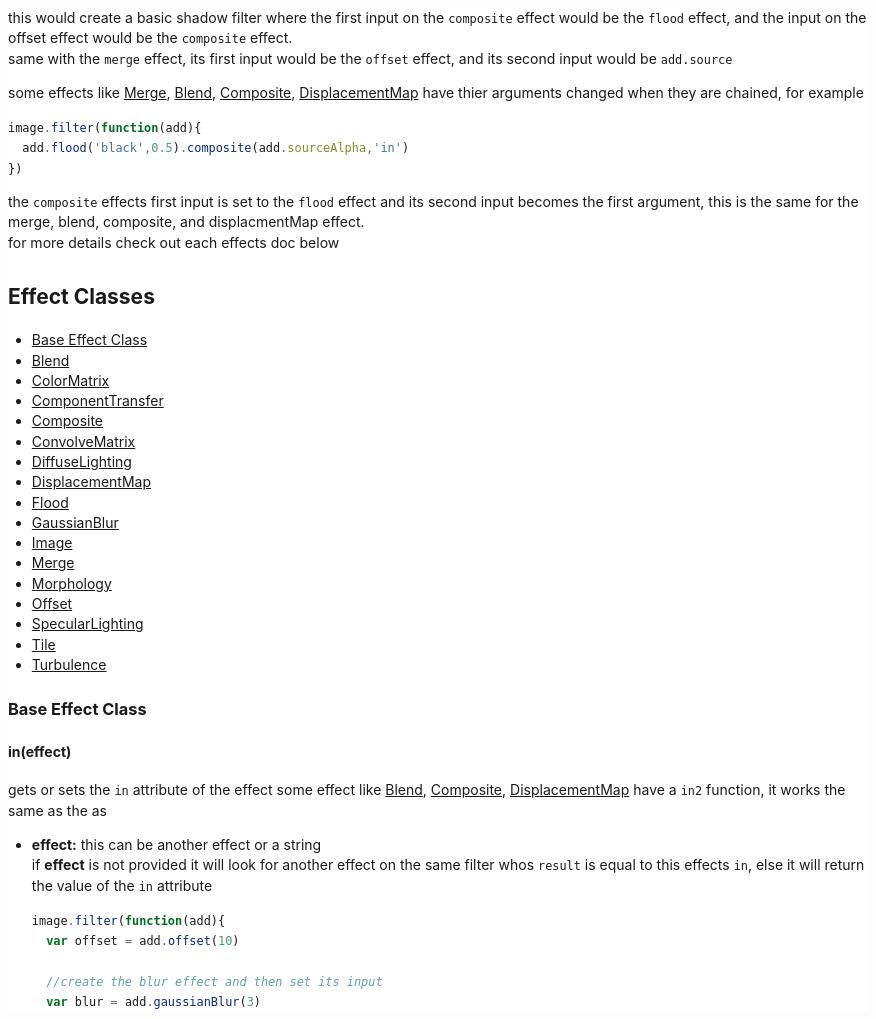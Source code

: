 this would create a basic shadow filter where the first input on the `composite` effect would be the `flood` effect, and the input on the offset effect would be the `composite` effect.<br>
same with the `merge` effect, its first input would be the `offset` effect, and its second input would be `add.source`

some effects like [Merge](#merge), [Blend](blend), [Composite](#composite), [DisplacementMap](displacementmap) have thier arguments changed when they are chained, for example
```javascript
image.filter(function(add){
  add.flood('black',0.5).composite(add.sourceAlpha,'in')
})
```
the `composite` effects first input is set to the `flood` effect and its second input becomes the first argument, this is the same for the merge, blend, composite, and displacmentMap effect. <br>
for more details check out each effects doc below

## Effect Classes

- [Base Effect Class](base-effect-class)
- [Blend](#blend)
- [ColorMatrix](#colormatrix)
- [ComponentTransfer](#componenttransfer)
- [Composite](#composite)
- [ConvolveMatrix](#convolvematrix)
- [DiffuseLighting](#diffuseLighting)
- [DisplacementMap](#displacementmap)
- [Flood](#flood)
- [GaussianBlur](#gaussianglur)
- [Image](#image)
- [Merge](#merge)
- [Morphology](#morphology)
- [Offset](#offset)
- [SpecularLighting](#specularlighting)
- [Tile](#tile)
- [Turbulence](#turbulence)

### Base Effect Class

#### in(effect)
  gets or sets the `in` attribute of the effect
  some effect like [Blend](blend), [Composite](#composite), [DisplacementMap](displacementmap) have a `in2` function, it works the same as the as

  - **effect:** this can be another effect or a string <br>
    if **effect** is not provided it will look for another effect on the same filter whos `result` is equal to this effects `in`, else it will return the value of the `in` attribute
    ```javascript
    image.filter(function(add){
      var offset = add.offset(10)

      //create the blur effect and then set its input
      var blur = add.gaussianBlur(3)
